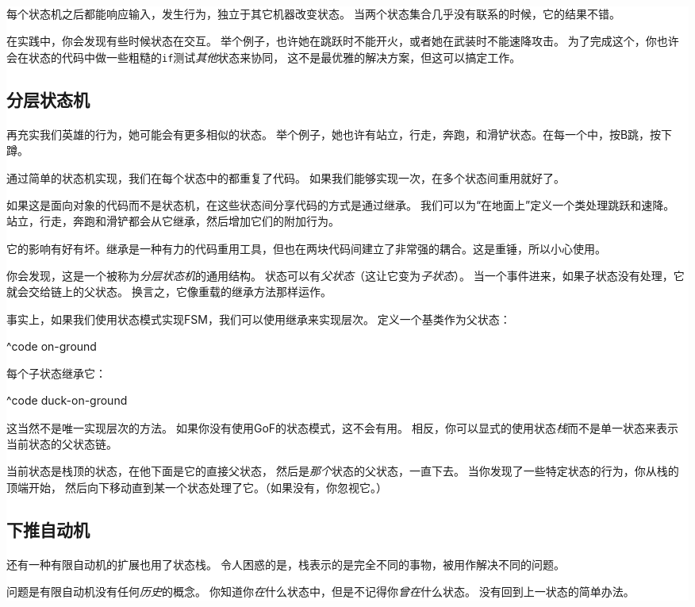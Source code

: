 每个状态机之后都能响应输入，发生行为，独立于其它机器改变状态。
当两个状态集合几乎没有联系的时候，它的结果不错。

在实践中，你会发现有些时候状态在交互。
举个例子，也许她在跳跃时不能开火，或者她在武装时不能速降攻击。
为了完成这个，你也许会在状态的代码中做一些粗糙的`if`测试*其他*状态来协同，
这不是最优雅的解决方案，但这可以搞定工作。

## 分层状态机

再充实我们英雄的行为，她可能会有更多相似的状态。
举个例子，她也许有站立，行走，奔跑，和滑铲状态。在每一个中，按B跳，按下蹲。

通过简单的状态机实现，我们在每个状态中的都重复了代码。
如果我们能够实现一次，在多个状态间重用就好了。

如果这是面向对象的代码而不是状态机，在这些状态间分享代码的方式是通过<span name="inheritance">继承</span>。
我们可以为“在地面上”定义一个类处理跳跃和速降。
站立，行走，奔跑和滑铲都会从它继承，然后增加它们的附加行为。

<aside name="inheritance">

它的影响有好有坏。继承是一种有力的代码重用工具，但也在两块代码间建立了非常强的耦合。这是重锤，所以小心使用。

</aside>

你会发现，这是一个被称为*分层状态机*的通用结构。
状态可以有*父状态*（这让它变为*子状态*）。
当一个事件进来，如果子状态没有处理，它就会交给链上的父状态。
换言之，它像重载的继承方法那样运作。

事实上，如果我们使用状态模式实现FSM，我们可以使用继承来实现层次。
定义一个基类作为父状态：

^code on-ground

每个子状态继承它：

^code duck-on-ground

这当然不是唯一实现层次的方法。
如果你没有使用GoF的状态模式，这不会有用。
相反，你可以显式的使用状态*栈*而不是单一状态来表示当前状态的父状态链。

当前状态是栈顶的状态，在他下面是它的直接父状态，
然后是*那个*状态的父状态，一直下去。
当你发现了一些特定状态的行为，你从栈的顶端开始，
然后向下移动直到某一个状态处理了它。（如果没有，你忽视它。）

## 下推自动机

还有一种有限自动机的扩展也用了状态栈。
令人困惑的是，栈表示的是完全不同的事物，被用作解决不同的问题。

问题是有限自动机没有任何*历史*的概念。
你知道你*在*什么状态中，但是不记得你*曾在*什么状态。
没有回到上一状态的简单办法。
